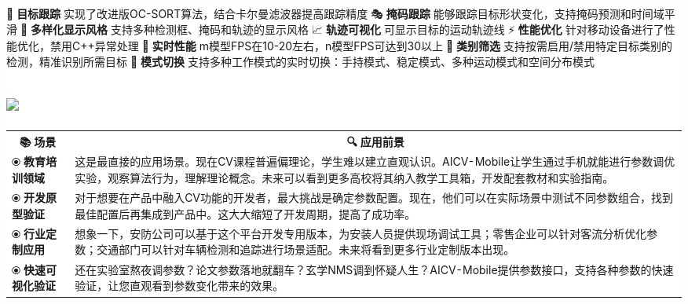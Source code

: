   </tr>
  <tr>
    <td>🎯 <b>目标跟踪</b></td>
    <td>实现了改进版OC-SORT算法，结合卡尔曼滤波器提高跟踪精度</td>
  </tr>
  <tr>
    <td>🎭 <b>掩码跟踪</b></td>
    <td>能够跟踪目标形状变化，支持掩码预测和时间域平滑</td>
  </tr>
  <tr>
    <td>🌈 <b>多样化显示风格</b></td>
    <td>支持多种检测框、掩码和轨迹的显示风格</td>
  </tr>
  <tr>
    <td>📈 <b>轨迹可视化</b></td>
    <td>可显示目标的运动轨迹线</td>
  </tr>
  <tr>
    <td>⚡ <b>性能优化</b></td>
    <td>针对移动设备进行了性能优化，禁用C++异常处理</td>
  </tr>
  <tr>
    <td>🚄 <b>实时性能</b></td>
    <td>m模型FPS在10-20左右，n模型FPS可达到30以上</td>
  </tr>
  <tr>
    <td>🔎 <b>类别筛选</b></td>
    <td>支持按需启用/禁用特定目标类别的检测，精准识别所需目标</td>
  </tr>
  <tr>
    <td>🔄 <b>模式切换</b></td>
    <td>支持多种工作模式的实时切换：手持模式、稳定模式、多种运动模式和空间分布模式</td>
  </tr>
</table>
</div>

## <img src="https://img.shields.io/badge/-%F0%9F%9A%A9%20%E5%BA%94%E7%94%A8%E5%9C%BA%E6%99%AF-teal?style=for-the-badge&labelColor=black"/>

<div align="center">
<table>
  <tr>
    <th align="center">📚 场景</th>
    <th align="center">🔍 应用前景</th>
  </tr>
  <tr>
    <td>⦿ <b>教育培训领域</b></td>
    <td>这是最直接的应用场景。现在CV课程普遍偏理论，学生难以建立直观认识。AICV-Mobile让学生通过手机就能进行参数调优实验，观察算法行为，理解理论概念。未来可以看到更多高校将其纳入教学工具箱，开发配套教材和实验指南。</td>
  </tr>
  <tr>
    <td>⦿ <b>开发原型验证</b></td>
    <td>对于想要在产品中融入CV功能的开发者，最大挑战是确定参数配置。现在，他们可以在实际场景中测试不同参数组合，找到最佳配置后再集成到产品中。这大大缩短了开发周期，提高了成功率。</td>
  </tr>
  <tr>
    <td>⦿ <b>行业定制应用</b></td>
    <td>想象一下，安防公司可以基于这个平台开发专用版本，为安装人员提供现场调试工具；零售企业可以针对客流分析优化参数；交通部门可以针对车辆检测和追踪进行场景适配。未来将看到更多行业定制版本出现。</td>
  </tr>
  <tr>
    <td>⦿ <b>快速可视化验证</b></td>
    <td>还在实验室熬夜调参数？论文参数落地就翻车？玄学NMS调到怀疑人生？AICV-Mobile提供参数接口，支持各种参数的快速验证，让您直观看到参数变化带来的效果。</td>